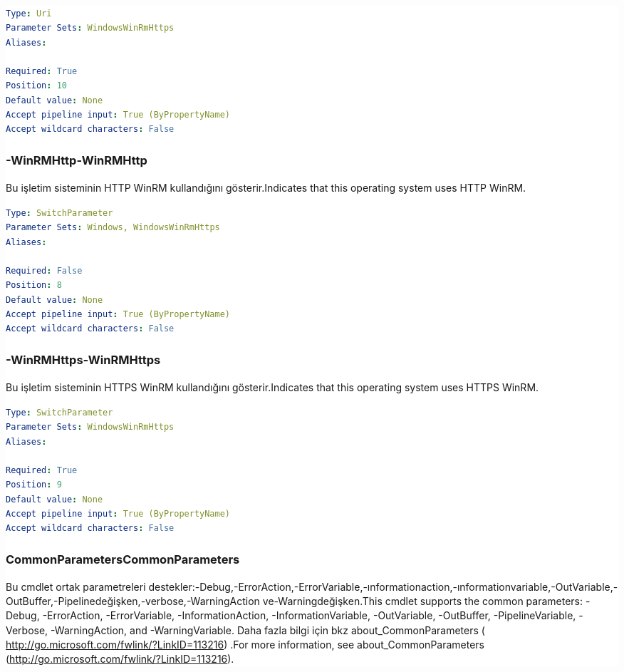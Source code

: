 ```yaml
Type: Uri
Parameter Sets: WindowsWinRmHttps
Aliases: 

Required: True
Position: 10
Default value: None
Accept pipeline input: True (ByPropertyName)
Accept wildcard characters: False
```

### <span data-ttu-id="3e72b-159">-WinRMHttp</span><span class="sxs-lookup"><span data-stu-id="3e72b-159">-WinRMHttp</span></span>
<span data-ttu-id="3e72b-160">Bu işletim sisteminin HTTP WinRM kullandığını gösterir.</span><span class="sxs-lookup"><span data-stu-id="3e72b-160">Indicates that this operating system uses HTTP WinRM.</span></span>

```yaml
Type: SwitchParameter
Parameter Sets: Windows, WindowsWinRmHttps
Aliases: 

Required: False
Position: 8
Default value: None
Accept pipeline input: True (ByPropertyName)
Accept wildcard characters: False
```

### <span data-ttu-id="3e72b-161">-WinRMHttps</span><span class="sxs-lookup"><span data-stu-id="3e72b-161">-WinRMHttps</span></span>
<span data-ttu-id="3e72b-162">Bu işletim sisteminin HTTPS WinRM kullandığını gösterir.</span><span class="sxs-lookup"><span data-stu-id="3e72b-162">Indicates that this operating system uses HTTPS WinRM.</span></span>

```yaml
Type: SwitchParameter
Parameter Sets: WindowsWinRmHttps
Aliases: 

Required: True
Position: 9
Default value: None
Accept pipeline input: True (ByPropertyName)
Accept wildcard characters: False
```

### <span data-ttu-id="3e72b-163">CommonParameters</span><span class="sxs-lookup"><span data-stu-id="3e72b-163">CommonParameters</span></span>
<span data-ttu-id="3e72b-164">Bu cmdlet ortak parametreleri destekler:-Debug,-ErrorAction,-ErrorVariable,-ınformationaction,-ınformationvariable,-OutVariable,-OutBuffer,-Pipelinedeğişken,-verbose,-WarningAction ve-Warningdeğişken.</span><span class="sxs-lookup"><span data-stu-id="3e72b-164">This cmdlet supports the common parameters: -Debug, -ErrorAction, -ErrorVariable, -InformationAction, -InformationVariable, -OutVariable, -OutBuffer, -PipelineVariable, -Verbose, -WarningAction, and -WarningVariable.</span></span> <span data-ttu-id="3e72b-165">Daha fazla bilgi için bkz about_CommonParameters ( http://go.microsoft.com/fwlink/?LinkID=113216) .</span><span class="sxs-lookup"><span data-stu-id="3e72b-165">For more information, see about_CommonParameters (http://go.microsoft.com/fwlink/?LinkID=113216).</span></span>
